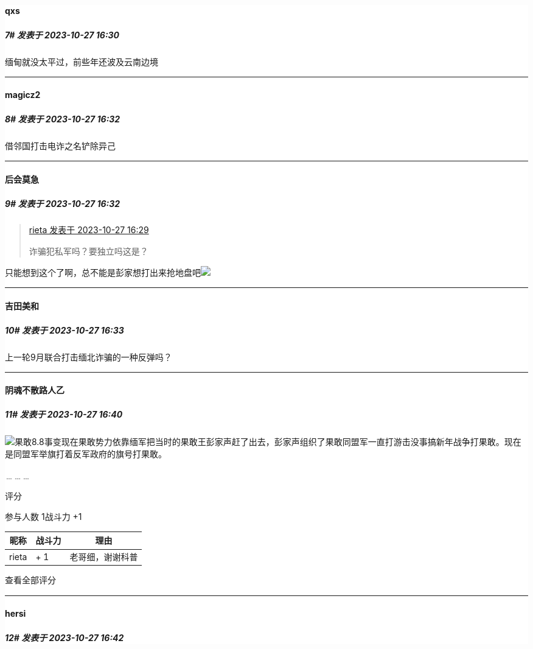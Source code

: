 ####  qxs  
##### 7#       发表于 2023-10-27 16:30

缅甸就没太平过，前些年还波及云南边境

*****

####  magicz2  
##### 8#       发表于 2023-10-27 16:32

借邻国打击电诈之名铲除异己

*****

####  后会莫急  
##### 9#       发表于 2023-10-27 16:32

<blockquote><a href="httphttps://bbs.saraba1st.com/2b/forum.php?mod=redirect&amp;goto=findpost&amp;pid=62848895&amp;ptid=2158379" target="_blank">rieta 发表于 2023-10-27 16:29</a>

诈骗犯私军吗？要独立吗这是？</blockquote>
只能想到这个了啊，总不能是彭家想打出来抢地盘吧<img src="https://static.saraba1st.com/image/smiley/face2017/067.png" referrerpolicy="no-referrer">

*****

####  吉田美和  
##### 10#       发表于 2023-10-27 16:33

上一轮9月联合打击缅北诈骗的一种反弹吗？

*****

####  阴魂不散路人乙  
##### 11#       发表于 2023-10-27 16:40

<img src="https://static.saraba1st.com/image/smiley/face2017/067.png" referrerpolicy="no-referrer">果敢8.8事变现在果敢势力依靠缅军把当时的果敢王彭家声赶了出去，彭家声组织了果敢同盟军一直打游击没事搞新年战争打果敢。现在是同盟军举旗打着反军政府的旗号打果敢。

﹍﹍﹍

评分

 参与人数 1战斗力 +1

|昵称|战斗力|理由|
|----|---|---|
| rieta| + 1|老哥细，谢谢科普|

查看全部评分

*****

####  hersi  
##### 12#       发表于 2023-10-27 16:42
